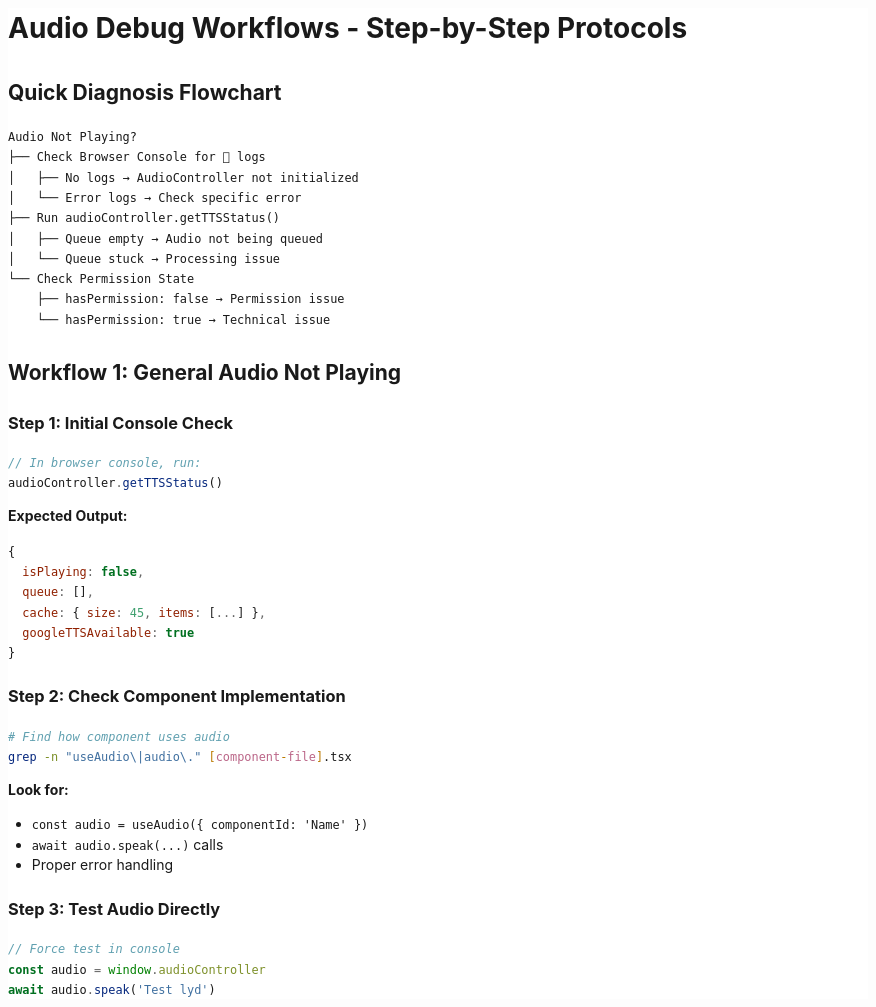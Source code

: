 # Audio Debug Workflows - Step-by-Step Protocols

## Quick Diagnosis Flowchart

```
Audio Not Playing?
├── Check Browser Console for 🎵 logs
│   ├── No logs → AudioController not initialized
│   └── Error logs → Check specific error
├── Run audioController.getTTSStatus()
│   ├── Queue empty → Audio not being queued
│   └── Queue stuck → Processing issue
└── Check Permission State
    ├── hasPermission: false → Permission issue
    └── hasPermission: true → Technical issue
```

## Workflow 1: General Audio Not Playing

### Step 1: Initial Console Check
```javascript
// In browser console, run:
audioController.getTTSStatus()
```

**Expected Output:**
```javascript
{
  isPlaying: false,
  queue: [],
  cache: { size: 45, items: [...] },
  googleTTSAvailable: true
}
```

### Step 2: Check Component Implementation
```bash
# Find how component uses audio
grep -n "useAudio\|audio\." [component-file].tsx
```

**Look for:**
- `const audio = useAudio({ componentId: 'Name' })`
- `await audio.speak(...)` calls
- Proper error handling

### Step 3: Test Audio Directly
```javascript
// Force test in console
const audio = window.audioController
await audio.speak('Test lyd')
```
